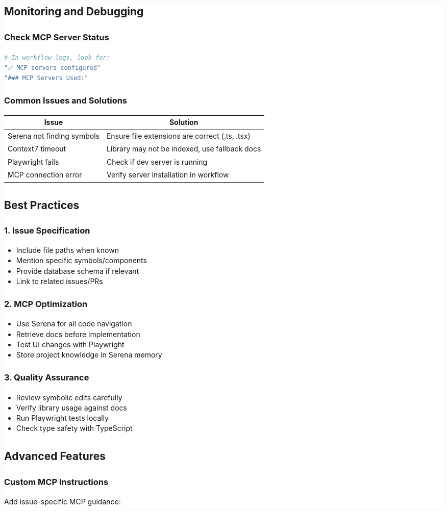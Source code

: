 ## Monitoring and Debugging

### Check MCP Server Status

```bash
# In workflow logs, look for:
"✅ MCP servers configured"
"### MCP Servers Used:"
```

### Common Issues and Solutions

| Issue                      | Solution                                       |
| -------------------------- | ---------------------------------------------- |
| Serena not finding symbols | Ensure file extensions are correct (.ts, .tsx) |
| Context7 timeout           | Library may not be indexed, use fallback docs  |
| Playwright fails           | Check if dev server is running                 |
| MCP connection error       | Verify server installation in workflow         |

## Best Practices

### 1. Issue Specification

- Include file paths when known
- Mention specific symbols/components
- Provide database schema if relevant
- Link to related issues/PRs

### 2. MCP Optimization

- Use Serena for all code navigation
- Retrieve docs before implementation
- Test UI changes with Playwright
- Store project knowledge in Serena memory

### 3. Quality Assurance

- Review symbolic edits carefully
- Verify library usage against docs
- Run Playwright tests locally
- Check type safety with TypeScript

## Advanced Features

### Custom MCP Instructions

Add issue-specific MCP guidance:
